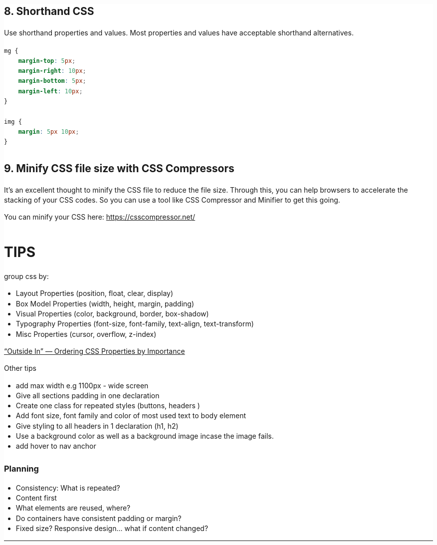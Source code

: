 ## 8. Shorthand CSS

Use shorthand properties and values. Most properties and values have acceptable shorthand alternatives.

```css 
mg {
    margin-top: 5px;
    margin-right: 10px;
    margin-bottom: 5px;
    margin-left: 10px;
}

img {
    margin: 5px 10px;
} 
``````
## 9. Minify CSS file size with CSS Compressors

It’s an excellent thought to minify the CSS file to reduce the file size. Through this, you can help browsers to accelerate the stacking of your CSS codes. So you can use a tool like CSS Compressor and Minifier to get this going.

You can minify your CSS here: https://csscompressor.net/

# TIPS

group css by: 
* Layout Properties (position, float, clear, display)
* Box Model Properties (width, height, margin, padding)
* Visual Properties (color, background, border, box-shadow)
* Typography Properties (font-size, font-family, text-align, text-transform)
* Misc Properties (cursor, overflow, z-index)

[“Outside In” — Ordering CSS Properties by Importance](https://webdesign.tutsplus.com/articles/outside-in-ordering-css-properties-by-importance--cms-21685)



Other tips
* add max width e.g 1100px - wide screen
* Give all sections padding in one declaration
* Create one class for repeated styles (buttons, headers )
* Add font size, font family and color of most used text to body element
* Give styling to all headers in 1 declaration (h1, h2)
* Use a background color as well as a background image incase the image fails.
*  add hover to nav anchor

### Planning

- Consistency: What is repeated?
- Content first
- What elements are reused, where?
- Do containers have consistent padding or margin?
- Fixed size? Responsive design... what if content changed?

---